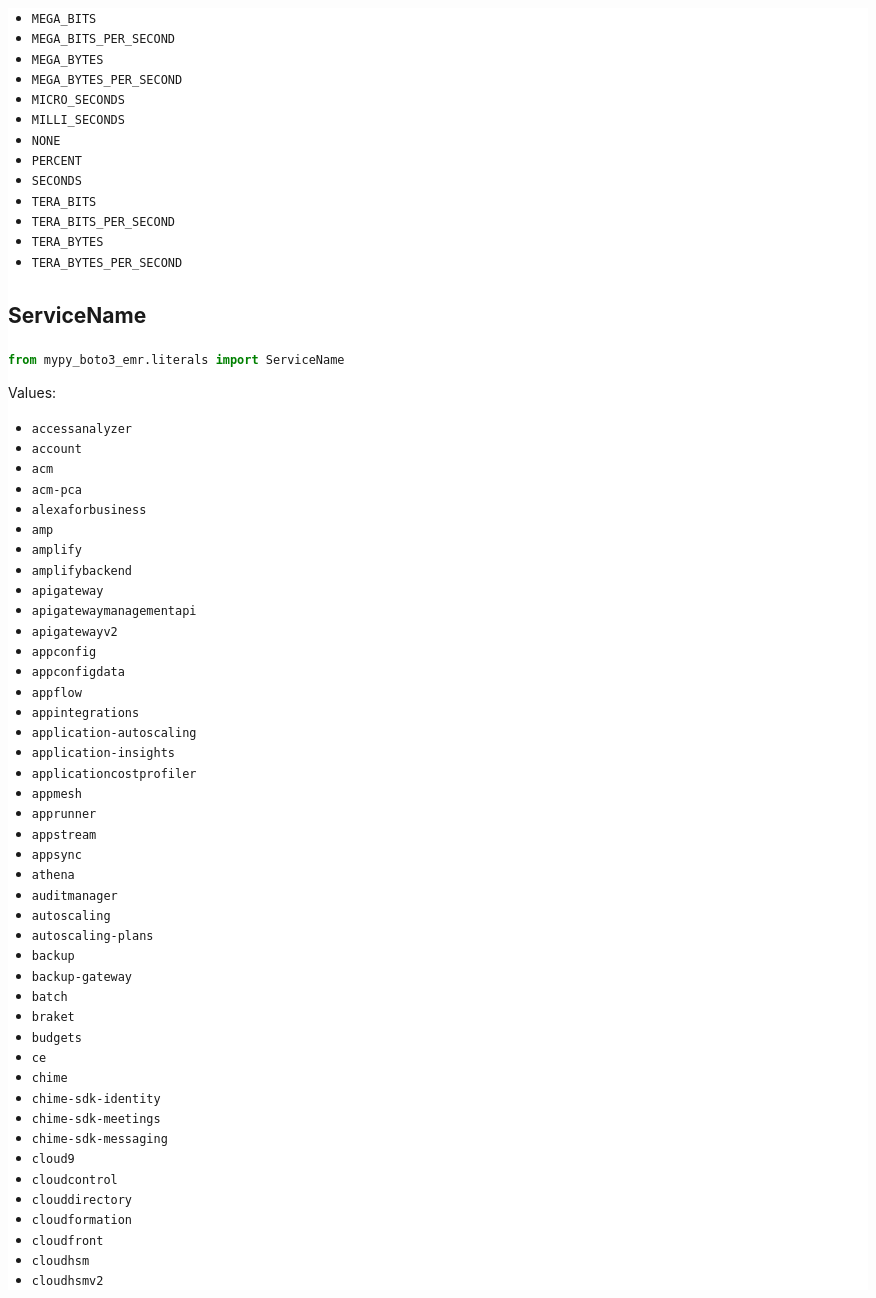 - `MEGA_BITS`
- `MEGA_BITS_PER_SECOND`
- `MEGA_BYTES`
- `MEGA_BYTES_PER_SECOND`
- `MICRO_SECONDS`
- `MILLI_SECONDS`
- `NONE`
- `PERCENT`
- `SECONDS`
- `TERA_BITS`
- `TERA_BITS_PER_SECOND`
- `TERA_BYTES`
- `TERA_BYTES_PER_SECOND`

## ServiceName

```python
from mypy_boto3_emr.literals import ServiceName
```

Values:

- `accessanalyzer`
- `account`
- `acm`
- `acm-pca`
- `alexaforbusiness`
- `amp`
- `amplify`
- `amplifybackend`
- `apigateway`
- `apigatewaymanagementapi`
- `apigatewayv2`
- `appconfig`
- `appconfigdata`
- `appflow`
- `appintegrations`
- `application-autoscaling`
- `application-insights`
- `applicationcostprofiler`
- `appmesh`
- `apprunner`
- `appstream`
- `appsync`
- `athena`
- `auditmanager`
- `autoscaling`
- `autoscaling-plans`
- `backup`
- `backup-gateway`
- `batch`
- `braket`
- `budgets`
- `ce`
- `chime`
- `chime-sdk-identity`
- `chime-sdk-meetings`
- `chime-sdk-messaging`
- `cloud9`
- `cloudcontrol`
- `clouddirectory`
- `cloudformation`
- `cloudfront`
- `cloudhsm`
- `cloudhsmv2`